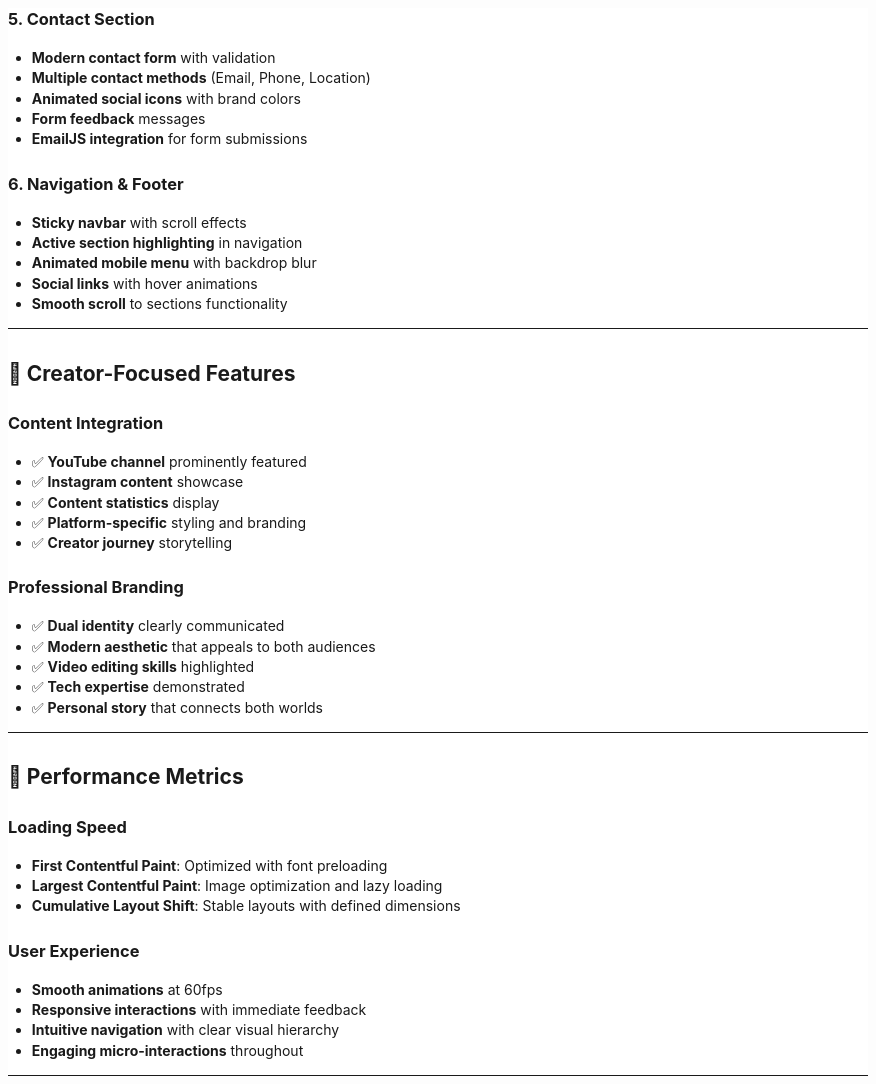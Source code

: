 ### **5. Contact Section**
- **Modern contact form** with validation
- **Multiple contact methods** (Email, Phone, Location)
- **Animated social icons** with brand colors
- **Form feedback** messages
- **EmailJS integration** for form submissions

### **6. Navigation & Footer**
- **Sticky navbar** with scroll effects
- **Active section highlighting** in navigation
- **Animated mobile menu** with backdrop blur
- **Social links** with hover animations
- **Smooth scroll** to sections functionality

---

## 🎯 **Creator-Focused Features**

### **Content Integration**
- ✅ **YouTube channel** prominently featured
- ✅ **Instagram content** showcase
- ✅ **Content statistics** display
- ✅ **Platform-specific** styling and branding
- ✅ **Creator journey** storytelling

### **Professional Branding**
- ✅ **Dual identity** clearly communicated
- ✅ **Modern aesthetic** that appeals to both audiences
- ✅ **Video editing skills** highlighted
- ✅ **Tech expertise** demonstrated
- ✅ **Personal story** that connects both worlds

---

## 🚀 **Performance Metrics**

### **Loading Speed**
- **First Contentful Paint**: Optimized with font preloading
- **Largest Contentful Paint**: Image optimization and lazy loading
- **Cumulative Layout Shift**: Stable layouts with defined dimensions

### **User Experience**
- **Smooth animations** at 60fps
- **Responsive interactions** with immediate feedback
- **Intuitive navigation** with clear visual hierarchy
- **Engaging micro-interactions** throughout

---
